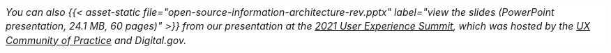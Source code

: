 *You can also {{< asset-static file="open-source-information-architecture-rev.pptx" label="view the slides (PowerPoint presentation, 24.1 MB, 60 pages)" >}} from our presentation at the [2021 User Experience Summit](https://digital.gov/event/2021/06/22/2021-user-experience-summit/), which was hosted by the [UX Community of Practice](https://digital.gov/communities/user-experience/) and Digital.gov.*
